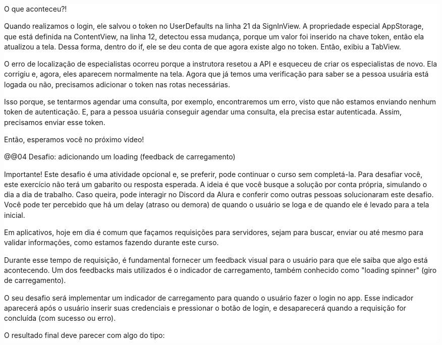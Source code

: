 O que aconteceu?!

Quando realizamos o login, ele salvou o token no UserDefaults na linha 21 da SignInView. A propriedade especial AppStorage, que está definida na ContentView, na linha 12, detectou essa mudança, porque um valor foi inserido na chave token, então ela atualizou a tela. Dessa forma, dentro do if, ele se deu conta de que agora existe algo no token. Então, exibiu a TabView.

O erro de localização de especialistas ocorreu porque a instrutora resetou a API e esqueceu de criar os especialistas de novo. Ela corrigiu e, agora, eles aparecem normalmente na tela.
Agora que já temos uma verificação para saber se a pessoa usuária está logada ou não, precisamos adicionar o token nas rotas necessárias.

Isso porque, se tentarmos agendar uma consulta, por exemplo, encontraremos um erro, visto que não estamos enviando nenhum token de autenticação. E, para a pessoa usuária conseguir agendar uma consulta, ela precisa estar autenticada. Assim, precisamos enviar esse token.

Então, esperamos você no próximo vídeo!

@@04
Desafio: adicionando um loading (feedback de carregamento)

Importante! Este desafio é uma atividade opcional e, se preferir, pode continuar o curso sem completá-la. Para desafiar você, este exercício não terá um gabarito ou resposta esperada. A ideia é que você busque a solução por conta própria, simulando o dia a dia de trabalho. Caso queira, pode interagir no Discord da Alura e conferir como outras pessoas solucionaram este desafio.
Você pode ter percebido que há um delay (atraso ou demora) de quando o usuário se loga e de quando ele é levado para a tela inicial.

Em aplicativos, hoje em dia é comum que façamos requisições para servidores, sejam para buscar, enviar ou até mesmo para validar informações, como estamos fazendo durante este curso.

Durante esse tempo de requisição, é fundamental fornecer um feedback visual para o usuário para que ele saiba que algo está acontecendo. Um dos feedbacks mais utilizados é o indicador de carregamento, também conhecido como "loading spinner" (giro de carregamento).

O seu desafio será implementar um indicador de carregamento para quando o usuário fazer o login no app. Esse indicador aparecerá após o usuário inserir suas credenciais e pressionar o botão de login, e desaparecerá quando a requisição for concluída (com sucesso ou erro).

O resultado final deve parecer com algo do tipo:

